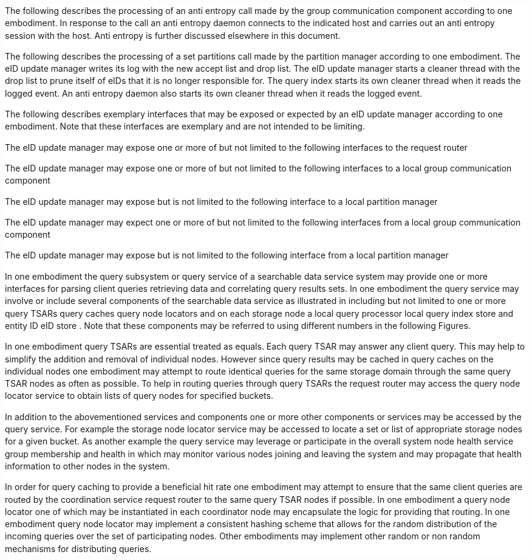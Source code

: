 The following describes the processing of an anti entropy call made by the group communication component according to one embodiment. In response to the call an anti entropy daemon connects to the indicated host and carries out an anti entropy session with the host. Anti entropy is further discussed elsewhere in this document.

The following describes the processing of a set partitions call made by the partition manager according to one embodiment. The eID update manager writes its log with the new accept list and drop list. The eID update manager starts a cleaner thread with the drop list to prune itself of eIDs that it is no longer responsible for. The query index starts its own cleaner thread when it reads the logged event. An anti entropy daemon also starts its own cleaner thread when it reads the logged event.

The following describes exemplary interfaces that may be exposed or expected by an eID update manager according to one embodiment. Note that these interfaces are exemplary and are not intended to be limiting.

The eID update manager may expose one or more of but not limited to the following interfaces to the request router 

The eID update manager may expose one or more of but not limited to the following interfaces to a local group communication component 

The eID update manager may expose but is not limited to the following interface to a local partition manager 

The eID update manager may expect one or more of but not limited to the following interfaces from a local group communication component 

The eID update manager may expose but is not limited to the following interface from a local partition manager 

In one embodiment the query subsystem or query service of a searchable data service system may provide one or more interfaces for parsing client queries retrieving data and correlating query results sets. In one embodiment the query service may involve or include several components of the searchable data service as illustrated in including but not limited to one or more query TSARs query caches query node locators and on each storage node a local query processor local query index store and entity ID eID store . Note that these components may be referred to using different numbers in the following Figures.

In one embodiment query TSARs are essential treated as equals. Each query TSAR may answer any client query. This may help to simplify the addition and removal of individual nodes. However since query results may be cached in query caches on the individual nodes one embodiment may attempt to route identical queries for the same storage domain through the same query TSAR nodes as often as possible. To help in routing queries through query TSARs the request router may access the query node locator service to obtain lists of query nodes for specified buckets.

In addition to the abovementioned services and components one or more other components or services may be accessed by the query service. For example the storage node locator service may be accessed to locate a set or list of appropriate storage nodes for a given bucket. As another example the query service may leverage or participate in the overall system node health service group membership and health in which may monitor various nodes joining and leaving the system and may propagate that health information to other nodes in the system.

In order for query caching to provide a beneficial hit rate one embodiment may attempt to ensure that the same client queries are routed by the coordination service request router to the same query TSAR nodes if possible. In one embodiment a query node locator one of which may be instantiated in each coordinator node may encapsulate the logic for providing that routing. In one embodiment query node locator may implement a consistent hashing scheme that allows for the random distribution of the incoming queries over the set of participating nodes. Other embodiments may implement other random or non random mechanisms for distributing queries.
